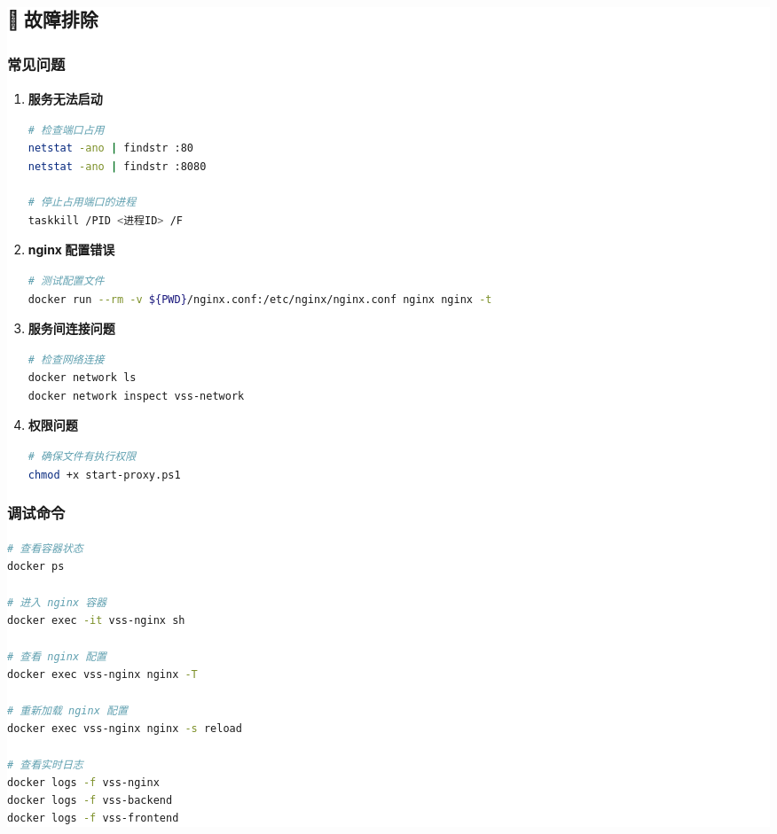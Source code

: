 ## 🔧 故障排除

### 常见问题

1. **服务无法启动**
   ```bash
   # 检查端口占用
   netstat -ano | findstr :80
   netstat -ano | findstr :8080
   
   # 停止占用端口的进程
   taskkill /PID <进程ID> /F
   ```

2. **nginx 配置错误**
   ```bash
   # 测试配置文件
   docker run --rm -v ${PWD}/nginx.conf:/etc/nginx/nginx.conf nginx nginx -t
   ```

3. **服务间连接问题**
   ```bash
   # 检查网络连接
   docker network ls
   docker network inspect vss-network
   ```

4. **权限问题**
   ```bash
   # 确保文件有执行权限
   chmod +x start-proxy.ps1
   ```

### 调试命令

```bash
# 查看容器状态
docker ps

# 进入 nginx 容器
docker exec -it vss-nginx sh

# 查看 nginx 配置
docker exec vss-nginx nginx -T

# 重新加载 nginx 配置
docker exec vss-nginx nginx -s reload

# 查看实时日志
docker logs -f vss-nginx
docker logs -f vss-backend
docker logs -f vss-frontend
```
